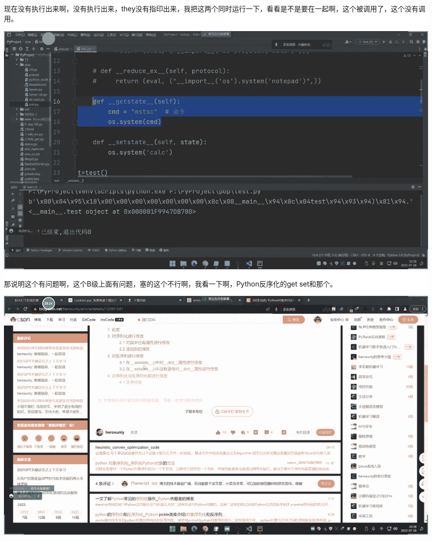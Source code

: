 现在没有执行出来啊，没有执行出来，they没有指印出来，我把这两个同时运行一下，看看是不是要在一起啊，这个被调用了，这个没有调用。



![](img/a53f930152f1beb30c75097d9275ab2a_97.png)

那说明这个有问题啊，这个B级上面有问题，塞的这个不行啊，我看一下啊，Python反序化的get set和那个。



![](img/a53f930152f1beb30c75097d9275ab2a_99.png)
